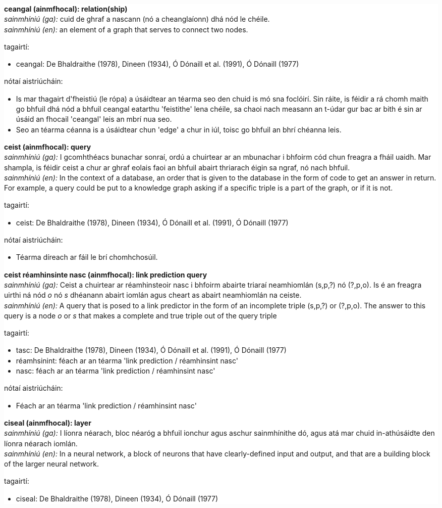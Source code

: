 
**ceangal (ainmfhocal): relation(ship)**<br>
*sainmhíniú (ga):* cuid de ghraf a nascann (nó a cheanglaíonn) dhá nód le chéile.<br>
*sainmhíniú (en):* an element of a graph that serves to connect two nodes.

tagairtí:
- ceangal: De Bhaldraithe (1978), Dineen (1934), Ó Dónaill et al. (1991), Ó Dónaill (1977)

nótaí aistriúcháin:
- Is mar thagairt d'fheistiú (le rópa) a úsáidtear an téarma seo den chuid is mó sna foclóirí. Sin ráite, is féidir a rá chomh maith go bhfuil dhá nód a bhfuil ceangal eatarthu 'feistithe' lena chéile, sa chaoi nach measann an t-údar gur bac ar bith é sin ar úsáid an fhocail 'ceangal' leis an mbrí nua seo.
- Seo an téarma céanna is a úsáidtear chun 'edge' a chur in iúl, toisc go bhfuil an bhrí chéanna leis.


**ceist (ainmfhocal): query**<br>
*sainmhíniú (ga):* I gcomhthéacs bunachar sonraí, ordú a chuirtear ar an mbunachar i bhfoirm cód chun freagra a fháil uaidh. Mar shampla, is féidir ceist a chur ar ghraf eolais faoi an bhfuil abairt thriarach éigin sa ngraf, nó nach bhfuil.<br>
*sainmhíniú (en):* In the context of a database, an order that is given to the database in the form of code to get an answer in return. For example, a query could be put to a knowledge graph asking if a specific triple is a part of the graph, or if it is not.

tagairtí:
- ceist: De Bhaldraithe (1978), Dineen (1934), Ó Dónaill et al. (1991), Ó Dónaill (1977)

nótaí aistriúcháin:
- Téarma díreach ar fáil le brí chomhchosúil.


**ceist réamhinsinte nasc (ainmfhocal): link prediction query**<br>
*sainmhíniú (ga):* Ceist a chuirtear ar réamhinsteoir nasc i bhfoirm abairte triaraí neamhiomlán (s,p,?) nó (?,p,o). Is é an freagra uirthi ná nód $o$ nó $s$ dhéanann abairt iomlán agus cheart as abairt neamhiomlán na ceiste.<br>
*sainmhíniú (en):* A query that is posed to a link predictor in the form of an incomplete triple (s,p,?) or (?,p,o). The answer to this query is a node $o$ or $s$ that makes a complete and true triple out of the query triple

tagairtí:
- tasc: De Bhaldraithe (1978), Dineen (1934), Ó Dónaill et al. (1991), Ó Dónaill (1977)
- réamhsinint: féach ar an téarma 'link prediction / réamhinsint nasc'
- nasc: féach ar an téarma 'link prediction / réamhinsint nasc'

nótaí aistriúcháin:
- Féach ar an téarma 'link prediction / réamhinsint nasc'


**ciseal (ainmfhocal): layer**<br>
*sainmhíniú (ga):* I líonra néarach, bloc néaróg a bhfuil ionchur agus aschur sainmhínithe dó, agus atá mar chuid in-athúsáidte den líonra néarach iomlán.<br>
*sainmhíniú (en):* In a neural network, a block of neurons that have clearly-defined input and output, and that are a building block of the larger neural network.

tagairtí:
- ciseal: De Bhaldraithe (1978), Dineen (1934), Ó Dónaill (1977)
